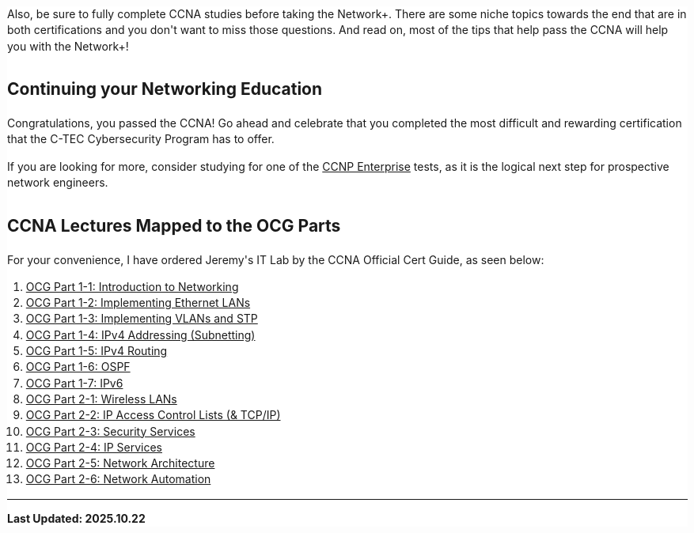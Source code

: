Also, be sure to fully complete CCNA studies before taking the Network+. There are some niche topics towards the end that are in both certifications and you don't want to miss those questions. And read on, most of the tips that help pass the CCNA will help you with the Network+!

## Continuing your Networking Education

Congratulations, you passed the CCNA! Go ahead and celebrate that you completed the most difficult and rewarding certification that the C-TEC Cybersecurity Program has to offer.

If you are looking for more, consider studying for one of the [CCNP Enterprise](https://www.cisco.com/site/us/en/learn/training-certifications/certifications/enterprise/ccnp-enterprise/index.html) tests, as it is the logical next step for prospective network engineers.

## CCNA Lectures Mapped to the OCG Parts

For your convenience, I have ordered Jeremy's IT Lab by the CCNA Official Cert Guide, as seen below:

1. [OCG Part 1-1: Introduction to Networking](https://www.youtube.com/playlist?list=PLOjEi7qoFGU55-_VNYtGwxKKsHgZZ4oKt)
2. [OCG Part 1-2: Implementing Ethernet LANs](https://www.youtube.com/playlist?list=PLOjEi7qoFGU4dt-IWYDgSPdi5wtal3dm-)
3. [OCG Part 1-3: Implementing VLANs and STP](https://www.youtube.com/playlist?list=PLOjEi7qoFGU7l6J8bJldb3n3VcoT8xvQw)
4. [OCG Part 1-4: IPv4 Addressing (Subnetting)](https://www.youtube.com/playlist?list=PLOjEi7qoFGU4xDegGSCLCk6A94UoHVhnj)
5. [OCG Part 1-5: IPv4 Routing](https://www.youtube.com/playlist?list=PLOjEi7qoFGU7lVdOrojqJXrdUbWPoxIEU)
6. [OCG Part 1-6: OSPF](https://www.youtube.com/playlist?list=PLOjEi7qoFGU7RsTxhFCDMYpwRMlnEqqic)
7. [OCG Part 1-7: IPv6](https://www.youtube.com/playlist?list=PLOjEi7qoFGU67uKWwVBGB2LEtUaZw_0GJ)
8. [OCG Part 2-1: Wireless LANs](https://www.youtube.com/playlist?list=PLOjEi7qoFGU5OPh-RcpsJr76CFzyZBF4w)
9. [OCG Part 2-2: IP Access Control Lists (& TCP/IP)](https://www.youtube.com/playlist?list=PLOjEi7qoFGU74xy-aq5nYj3a0AbP-GGYR)
10. [OCG Part 2-3: Security Services](https://www.youtube.com/playlist?list=PLOjEi7qoFGU5UeJuz0nO8bqTYGucfTA_9)
11. [OCG Part 2-4: IP Services](https://www.youtube.com/playlist?list=PLOjEi7qoFGU7QZE2jfz43Jm1OTJge56QY)
12. [OCG Part 2-5: Network Architecture](https://www.youtube.com/playlist?list=PLOjEi7qoFGU4053zoa_da96T3hQPXR32w)
13. [OCG Part 2-6: Network Automation](https://www.youtube.com/playlist?list=PLOjEi7qoFGU5Xxtgtyerqd18spwte6YSL)

---

__Last Updated: 2025.10.22__